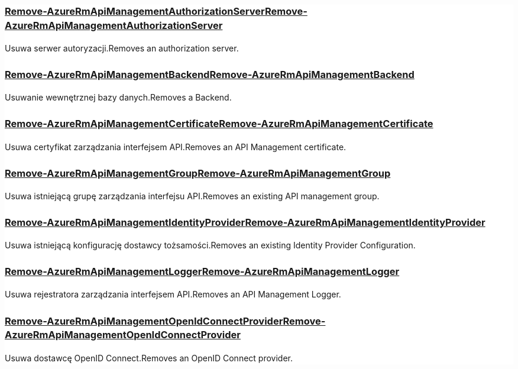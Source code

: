 ### [<span data-ttu-id="3f0be-209">Remove-AzureRmApiManagementAuthorizationServer</span><span class="sxs-lookup"><span data-stu-id="3f0be-209">Remove-AzureRmApiManagementAuthorizationServer</span></span>](Remove-AzureRmApiManagementAuthorizationServer.md)
<span data-ttu-id="3f0be-210">Usuwa serwer autoryzacji.</span><span class="sxs-lookup"><span data-stu-id="3f0be-210">Removes an authorization server.</span></span>

### [<span data-ttu-id="3f0be-211">Remove-AzureRmApiManagementBackend</span><span class="sxs-lookup"><span data-stu-id="3f0be-211">Remove-AzureRmApiManagementBackend</span></span>](Remove-AzureRmApiManagementBackend.md)
<span data-ttu-id="3f0be-212">Usuwanie wewnętrznej bazy danych.</span><span class="sxs-lookup"><span data-stu-id="3f0be-212">Removes a Backend.</span></span>

### [<span data-ttu-id="3f0be-213">Remove-AzureRmApiManagementCertificate</span><span class="sxs-lookup"><span data-stu-id="3f0be-213">Remove-AzureRmApiManagementCertificate</span></span>](Remove-AzureRmApiManagementCertificate.md)
<span data-ttu-id="3f0be-214">Usuwa certyfikat zarządzania interfejsem API.</span><span class="sxs-lookup"><span data-stu-id="3f0be-214">Removes an API Management certificate.</span></span>

### [<span data-ttu-id="3f0be-215">Remove-AzureRmApiManagementGroup</span><span class="sxs-lookup"><span data-stu-id="3f0be-215">Remove-AzureRmApiManagementGroup</span></span>](Remove-AzureRmApiManagementGroup.md)
<span data-ttu-id="3f0be-216">Usuwa istniejącą grupę zarządzania interfejsu API.</span><span class="sxs-lookup"><span data-stu-id="3f0be-216">Removes an existing API management group.</span></span>

### [<span data-ttu-id="3f0be-217">Remove-AzureRmApiManagementIdentityProvider</span><span class="sxs-lookup"><span data-stu-id="3f0be-217">Remove-AzureRmApiManagementIdentityProvider</span></span>](Remove-AzureRmApiManagementIdentityProvider.md)
<span data-ttu-id="3f0be-218">Usuwa istniejącą konfigurację dostawcy tożsamości.</span><span class="sxs-lookup"><span data-stu-id="3f0be-218">Removes an existing Identity Provider Configuration.</span></span>

### [<span data-ttu-id="3f0be-219">Remove-AzureRmApiManagementLogger</span><span class="sxs-lookup"><span data-stu-id="3f0be-219">Remove-AzureRmApiManagementLogger</span></span>](Remove-AzureRmApiManagementLogger.md)
<span data-ttu-id="3f0be-220">Usuwa rejestratora zarządzania interfejsem API.</span><span class="sxs-lookup"><span data-stu-id="3f0be-220">Removes an API Management Logger.</span></span>

### [<span data-ttu-id="3f0be-221">Remove-AzureRmApiManagementOpenIdConnectProvider</span><span class="sxs-lookup"><span data-stu-id="3f0be-221">Remove-AzureRmApiManagementOpenIdConnectProvider</span></span>](Remove-AzureRmApiManagementOpenIdConnectProvider.md)
<span data-ttu-id="3f0be-222">Usuwa dostawcę OpenID Connect.</span><span class="sxs-lookup"><span data-stu-id="3f0be-222">Removes an OpenID Connect provider.</span></span>
